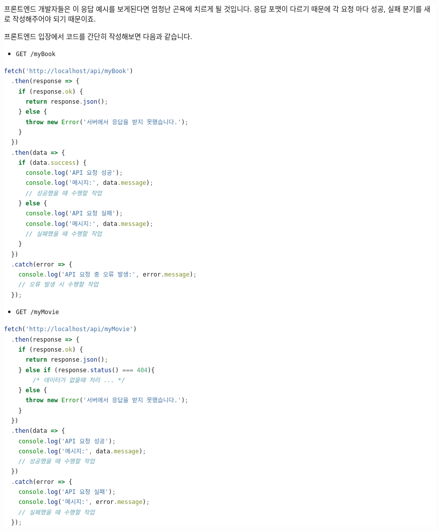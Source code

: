 프론트엔드 개발자들은 이 응답 예시를 보게된다면 엄청난 곤욕에 치르게 될 것입니다.
응답 포맷이 다르기 때문에 각 요청 마다 성공, 실패 분기를 새로 작성해주어야 되기 때문이죠.

프론트엔드 입장에서 코드를 간단히 작성해보면 다음과 같습니다.
- `GET /myBook`  
```javascript
fetch('http://localhost/api/myBook')
  .then(response => {
    if (response.ok) {
      return response.json();
    } else {
      throw new Error('서버에서 응답을 받지 못했습니다.');
    }
  })
  .then(data => {
    if (data.success) {
      console.log('API 요청 성공');
      console.log('메시지:', data.message);
      // 성공했을 때 수행할 작업
    } else {
      console.log('API 요청 실패');
      console.log('메시지:', data.message);
      // 실패했을 때 수행할 작업
    }
  })
  .catch(error => {
    console.log('API 요청 중 오류 발생:', error.message);
    // 오류 발생 시 수행할 작업
  });
```
- `GET /myMovie`  
```javascript
fetch('http://localhost/api/myMovie')
  .then(response => {
    if (response.ok) {
      return response.json();
    } else if (response.status() === 404){
	    /* 데이터가 없을때 처리 ... */
    } else {
      throw new Error('서버에서 응답을 받지 못했습니다.');
    }
  })
  .then(data => {
    console.log('API 요청 성공');
    console.log('메시지:', data.message);
    // 성공했을 때 수행할 작업
  })
  .catch(error => {
    console.log('API 요청 실패');
    console.log('메시지:', error.message);
    // 실패했을 때 수행할 작업
  });
```
